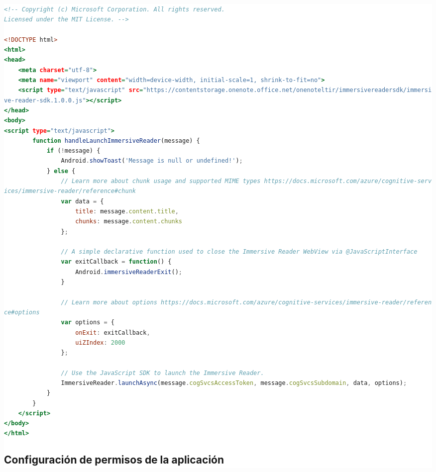 ```immersiveReader.html
<!-- Copyright (c) Microsoft Corporation. All rights reserved.
Licensed under the MIT License. -->

<!DOCTYPE html>
<html>
<head>
    <meta charset="utf-8">
    <meta name="viewport" content="width=device-width, initial-scale=1, shrink-to-fit=no">
    <script type="text/javascript" src="https://contentstorage.onenote.office.net/onenoteltir/immersivereadersdk/immersive-reader-sdk.1.0.0.js"></script>
</head>
<body>
<script type="text/javascript">
        function handleLaunchImmersiveReader(message) {
            if (!message) {
                Android.showToast('Message is null or undefined!');
            } else {
                // Learn more about chunk usage and supported MIME types https://docs.microsoft.com/azure/cognitive-services/immersive-reader/reference#chunk
                var data = {
                    title: message.content.title,
                    chunks: message.content.chunks
                };

                // A simple declarative function used to close the Immersive Reader WebView via @JavaScriptInterface
                var exitCallback = function() {
                    Android.immersiveReaderExit();
                }

                // Learn more about options https://docs.microsoft.com/azure/cognitive-services/immersive-reader/reference#options
                var options = {
                    onExit: exitCallback,
                    uiZIndex: 2000
                };

                // Use the JavaScript SDK to launch the Immersive Reader.
                ImmersiveReader.launchAsync(message.cogSvcsAccessToken, message.cogSvcsSubdomain, data, options);
            }
        }
    </script>
</body>
</html>
```

## <a name="set-up-app-permissions"></a>Configuración de permisos de la aplicación
